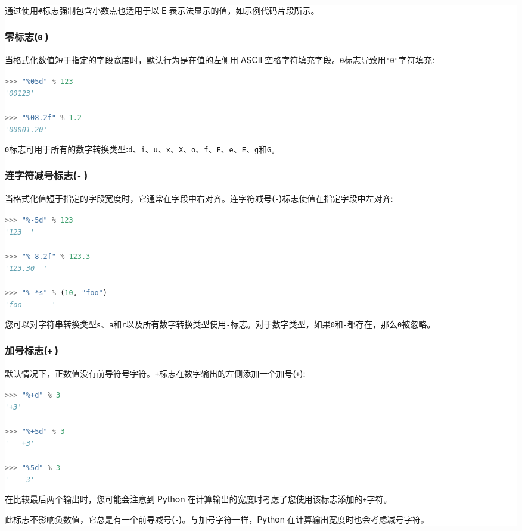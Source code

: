 通过使用`#`标志强制包含小数点也适用于以 E 表示法显示的值，如示例代码片段所示。

### 零标志(`0` )

当格式化数值短于指定的字段宽度时，默认行为是在值的左侧用 ASCII 空格字符填充字段。`0`标志导致用`"0"`字符填充:

>>>

```py
>>> "%05d" % 123
'00123'

>>> "%08.2f" % 1.2
'00001.20'
```

`0`标志可用于所有的数字转换类型:`d`、`i`、`u`、`x`、`X`、`o`、`f`、`F`、`e`、`E`、`g`和`G`。

### 连字符减号标志(`-` )

当格式化值短于指定的字段宽度时，它通常在字段中右对齐。连字符减号(`-`)标志使值在指定字段中左对齐:

>>>

```py
>>> "%-5d" % 123
'123  '

>>> "%-8.2f" % 123.3
'123.30  '

>>> "%-*s" % (10, "foo")
'foo       '
```

您可以对字符串转换类型`s`、`a`和`r`以及所有数字转换类型使用`-`标志。对于数字类型，如果`0`和`-`都存在，那么`0`被忽略。

### 加号标志(`+` )

默认情况下，正数值没有前导符号字符。`+`标志在数字输出的左侧添加一个加号(`+`):

>>>

```py
>>> "%+d" % 3
'+3'

>>> "%+5d" % 3
'   +3'

>>> "%5d" % 3
'    3'
```

在比较最后两个输出时，您可能会注意到 Python 在计算输出的宽度时考虑了您使用该标志添加的`+`字符。

此标志不影响负数值，它总是有一个前导减号(`-`)。与加号字符一样，Python 在计算输出宽度时也会考虑减号字符。
